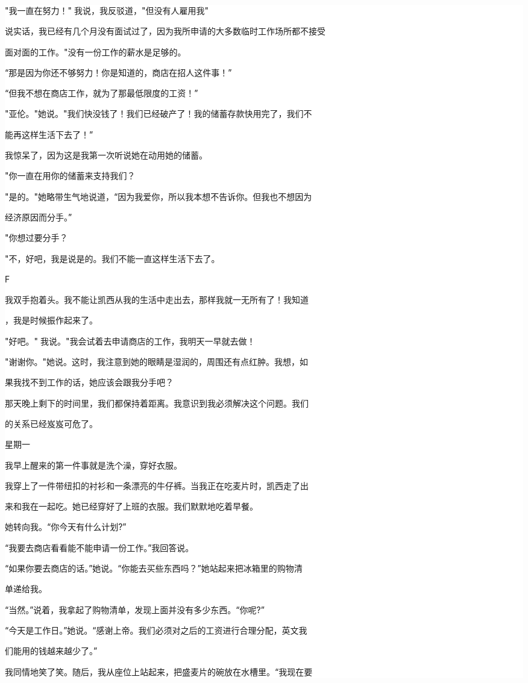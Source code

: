 "我一直在努力！"                        我说，我反驳道，"但没有人雇用我"

说实话，我已经有几个月没有面试过了，因为我所申请的大多数临时工作场所都不接受

面对面的工作。"没有一份工作的薪水是足够的。

“那是因为你还不够努力！你是知道的，商店在招人这件事！”

“但我不想在商店工作，就为了那最低限度的工资！”

"亚伦。"她说。"我们快没钱了！我们已经破产了！我的储蓄存款快用完了，我们不

能再这样生活下去了！”

我惊呆了，因为这是我第一次听说她在动用她的储蓄。

"你一直在用你的储蓄来支持我们？

"是的。"她略带生气地说道，“因为我爱你，所以我本想不告诉你。但我也不想因为

经济原因而分手。”

"你想过要分手？

"不，好吧，我是说是的。我们不能一直这样生活下去了。

F

我双手抱着头。我不能让凯西从我的生活中走出去，那样我就一无所有了！我知道

，我是时候振作起来了。

"好吧。" 我说。"我会试着去申请商店的工作，我明天一早就去做！

"谢谢你。"她说。这时，我注意到她的眼睛是湿润的，周围还有点红肿。我想，如

果我找不到工作的话，她应该会跟我分手吧？

那天晚上剩下的时间里，我们都保持着距离。我意识到我必须解决这个问题。我们

的关系已经岌岌可危了。

星期一

我早上醒来的第一件事就是洗个澡，穿好衣服。

我穿上了一件带纽扣的衬衫和一条漂亮的牛仔裤。当我正在吃麦片时，凯西走了出

来和我在一起吃。她已经穿好了上班的衣服。我们默默地吃着早餐。

她转向我。“你今天有什么计划?”

“我要去商店看看能不能申请一份工作。”我回答说。

“如果你要去商店的话。”她说。“你能去买些东西吗？”她站起来把冰箱里的购物清

单递给我。

“当然。”说着，我拿起了购物清单，发现上面并没有多少东西。“你呢?”

“今天是工作日。”她说。“感谢上帝。我们必须对之后的工资进行合理分配，英文我

们能用的钱越来越少了。”

我同情地笑了笑。随后，我从座位上站起来，把盛麦片的碗放在水槽里。“我现在要
